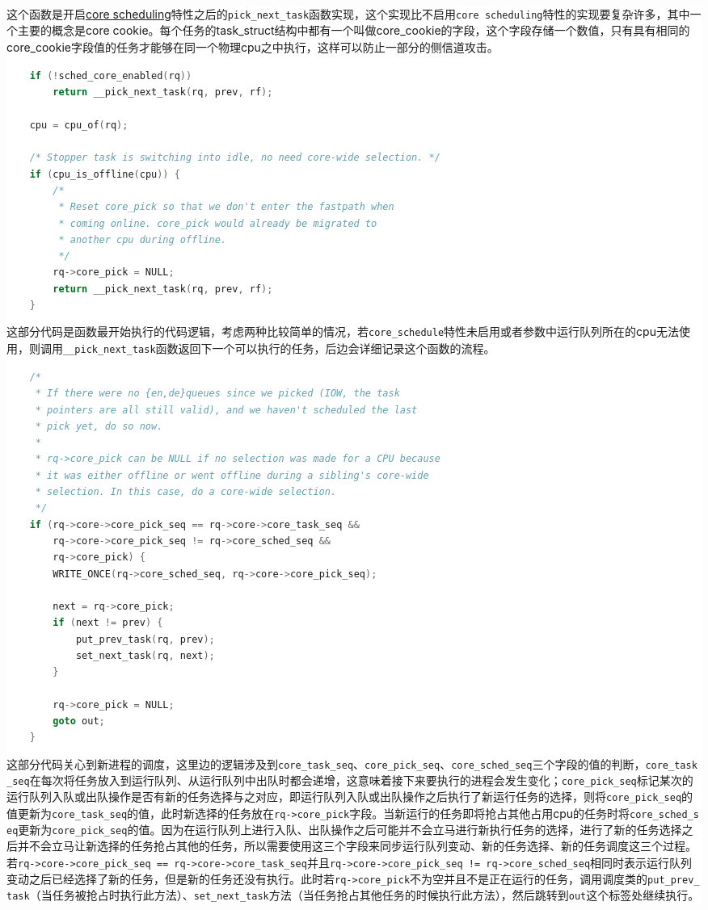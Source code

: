 这个函数是开启[core scheduling](https://docs.kernel.org/admin-guide/hw-vuln/core-scheduling.html)特性之后的`pick_next_task`函数实现，这个实现比不启用`core scheduling`特性的实现要复杂许多，其中一个主要的概念是core cookie。每个任务的task_struct结构中都有一个叫做core_cookie的字段，这个字段存储一个数值，只有具有相同的core_cookie字段值的任务才能够在同一个物理cpu之中执行，这样可以防止一部分的侧信道攻击。

```c
    if (!sched_core_enabled(rq))
        return __pick_next_task(rq, prev, rf);

    cpu = cpu_of(rq);

    /* Stopper task is switching into idle, no need core-wide selection. */
    if (cpu_is_offline(cpu)) {
        /*
         * Reset core_pick so that we don't enter the fastpath when
         * coming online. core_pick would already be migrated to
         * another cpu during offline.
         */
        rq->core_pick = NULL;
        return __pick_next_task(rq, prev, rf);
    }
```

这部分代码是函数最开始执行的代码逻辑，考虑两种比较简单的情况，若`core_schedule`特性未启用或者参数中运行队列所在的cpu无法使用，则调用`__pick_next_task`函数返回下一个可以执行的任务，后边会详细记录这个函数的流程。

```c
    /*
     * If there were no {en,de}queues since we picked (IOW, the task
     * pointers are all still valid), and we haven't scheduled the last
     * pick yet, do so now.
     *
     * rq->core_pick can be NULL if no selection was made for a CPU because
     * it was either offline or went offline during a sibling's core-wide
     * selection. In this case, do a core-wide selection.
     */
    if (rq->core->core_pick_seq == rq->core->core_task_seq &&
        rq->core->core_pick_seq != rq->core_sched_seq &&
        rq->core_pick) {
        WRITE_ONCE(rq->core_sched_seq, rq->core->core_pick_seq);

        next = rq->core_pick;
        if (next != prev) {
            put_prev_task(rq, prev);
            set_next_task(rq, next);
        }

        rq->core_pick = NULL;
        goto out;
    }
```

这部分代码关心到新进程的调度，这里边的逻辑涉及到`core_task_seq`、`core_pick_seq`、`core_sched_seq`三个字段的值的判断，`core_task_seq`在每次将任务放入到运行队列、从运行队列中出队时都会递增，这意味着接下来要执行的进程会发生变化；`core_pick_seq`标记某次的运行队列入队或出队操作是否有新的任务选择与之对应，即运行队列入队或出队操作之后执行了新运行任务的选择，则将`core_pick_seq`的值更新为`core_task_seq`的值，此时新选择的任务放在`rq->core_pick`字段。当新运行的任务即将抢占其他占用cpu的任务时将`core_sched_seq`更新为`core_pick_seq`的值。因为在运行队列上进行入队、出队操作之后可能并不会立马进行新执行任务的选择，进行了新的任务选择之后并不会立马让新选择的任务抢占其他的任务，所以需要使用这三个字段来同步运行队列变动、新的任务选择、新的任务调度这三个过程。若`rq->core->core_pick_seq == rq->core->core_task_seq`并且`rq->core->core_pick_seq != rq->core_sched_seq`相同时表示运行队列变动之后已经选择了新的任务，但是新的任务还没有执行。此时若`rq->core_pick`不为空并且不是正在运行的任务，调用调度类的`put_prev_task`（当任务被抢占时执行此方法）、`set_next_task`方法（当任务抢占其他任务的时候执行此方法），然后跳转到`out`这个标签处继续执行。
